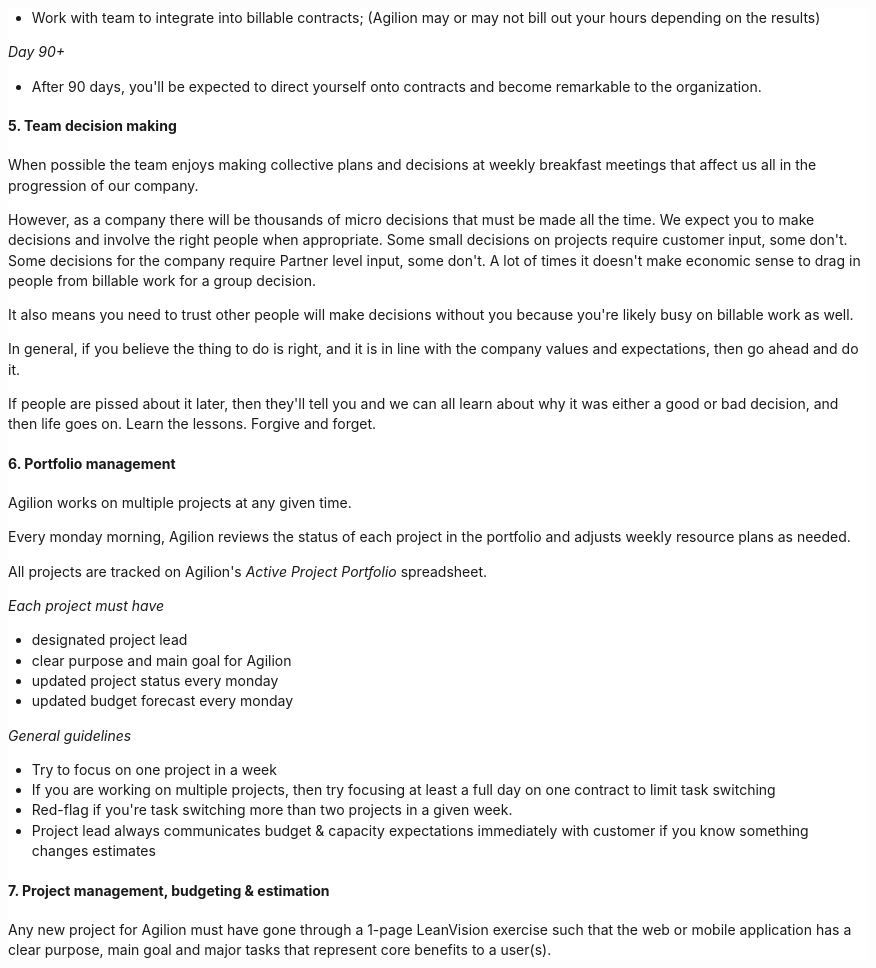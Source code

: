 * Work with team to integrate into billable contracts; (Agilion may or may not bill out your hours depending on the results)

*Day 90+*

* After 90 days, you'll be expected to direct yourself onto contracts and become remarkable to the organization.

#### 5. Team decision making

When possible the team enjoys making collective plans and decisions at weekly breakfast meetings that affect us all in the progression of our company.

However, as a company there will be thousands of micro decisions that must be made all the time. We expect you to make decisions and involve the right people when appropriate.   Some small decisions on projects require customer input, some don't.  Some decisions for the company require Partner level input, some don't.   A lot of times it doesn't make economic sense to drag in people from billable work for a group decision.

It also means you need to trust other people will make decisions without you because you're likely busy on billable work as well.

In general, if you believe the thing to do is right, and it is in line with the company values and expectations, then go ahead and do it.

If people are pissed about it later, then they'll tell you and we can all learn about why it was either a good or bad decision, and then life goes on.   Learn the lessons.  Forgive and forget.

#### 6. Portfolio management

Agilion works on multiple projects at any given time.

Every monday morning, Agilion reviews the status of each project in the portfolio and adjusts weekly resource plans as needed.

All projects are tracked on Agilion's *Active Project Portfolio* spreadsheet.

*Each project must have*

* designated project lead
* clear purpose and main goal for Agilion
* updated project status every monday
* updated budget forecast every monday

*General guidelines*

* Try to focus on one project in a week
* If you are working on multiple projects, then try focusing at least a full day on one contract to limit task switching
* Red-flag if you're task switching more than two projects in a given week.
* Project lead always communicates budget & capacity expectations immediately with customer if you know something changes estimates


#### 7. Project management, budgeting & estimation

Any new project for Agilion must have gone through a 1-page LeanVision exercise such that the web or mobile application has a clear purpose, main goal and major tasks that represent core benefits to a user(s).
